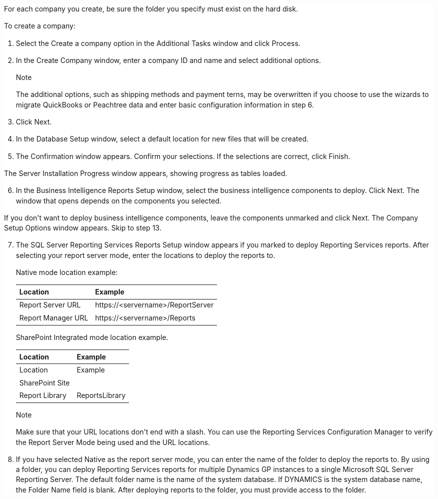 For each company you create, be sure the folder you specify must exist on the hard disk.

To create a company:

1. Select the Create a company option in the Additional Tasks window and click Process.

2. In the Create Company window, enter a company ID and name and select additional options.

    > [!NOTE]  
    > The additional options, such as shipping methods and payment terns, may be overwritten if you choose to use the wizards to migrate QuickBooks or Peachtree data and enter basic configuration information in step 6.  

3. Click Next.

4. In the Database Setup window, select a default location for new files that will be created.

5. The Confirmation window appears. Confirm your selections. If the selections are correct, click Finish.

The Server Installation Progress window appears, showing progress as tables loaded.

6. In the Business Intelligence Reports Setup window, select the business intelligence components to deploy. Click Next. The window that opens depends on the components you selected.

If you don't want to deploy business intelligence components, leave the components unmarked and click Next. The Company Setup Options window appears. Skip to step 13.

7. The SQL Server Reporting Services Reports Setup window appears if you marked to deploy Reporting Services reports. After selecting your report server mode, enter the locations to deploy the reports to.

    Native mode location example:

    | Location           | Example                                |
    |--------------------|----------------------------------------|
    | Report Server URL  | https://&lt;servername&gt;/ReportServer |
    | Report Manager URL | https://&lt;servername&gt;/Reports      |

    SharePoint Integrated mode location example.

    | Location              | Example        |
    |-----------------------|----------------|
    | Location              | Example        |
    | SharePoint Site       |                |
    | Report Library        | ReportsLibrary |

    > [!NOTE]  
    > Make sure that your URL locations don't end with a slash. You can use the Reporting Services Configuration Manager to verify the Report Server Mode being used and the URL locations.  

8. If you have selected Native as the report server mode, you can enter the name of the folder to deploy the reports to. By using a folder, you can deploy Reporting Services reports for multiple Dynamics GP instances to a single Microsoft SQL Server Reporting Server. The default folder name is the name of the system database. If DYNAMICS is the system database name, the Folder Name field is blank. After deploying reports to the folder, you must provide access to the folder.
